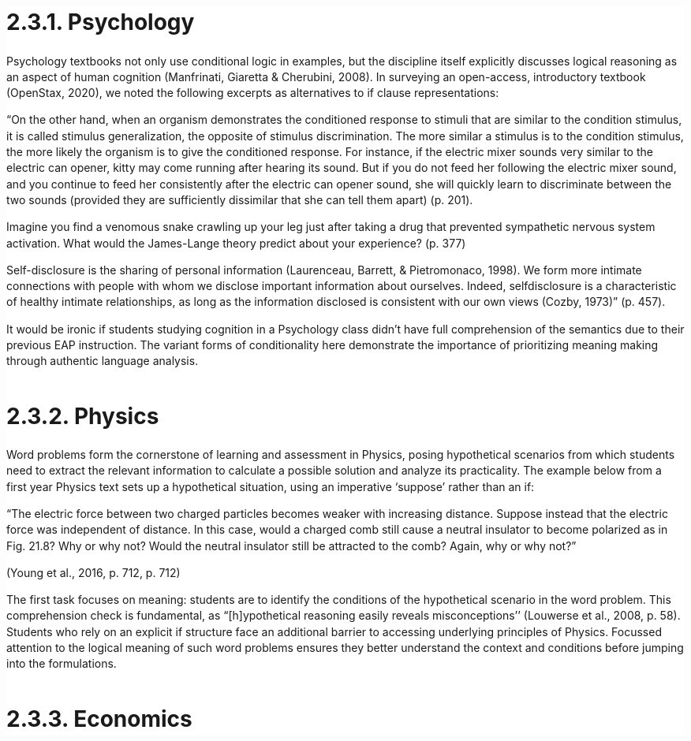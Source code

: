 # 2.3.1. Psychology

Psychology textbooks not only use conditional logic in examples, but the discipline itself explicitly discusses logical reasoning as an aspect of human cognition (Manfrinati, Giaretta & Cherubini, 2008). In surveying an open-access, introductory textbook (OpenStax, 2020), we noted the following excerpts as alternatives to if clause representations:

“On the other hand, when an organism demonstrates the conditioned response to stimuli that are similar to the condition stimulus, it is called stimulus generalization, the opposite of stimulus discrimination. The more similar a stimulus is to the condition stimulus, the more likely the organism is to give the conditioned response. For instance, if the electric mixer sounds very similar to the electric can opener, kitty may come running after hearing its sound. But if you do not feed her following the electric mixer sound, and you continue to feed her consistently after the electric can opener sound, she will quickly learn to discriminate between the two sounds (provided they are sufficiently dissimilar that she can tell them apart) (p. 201).

Imagine you find a venomous snake crawling up your leg just after taking a drug that prevented sympathetic nervous system activation. What would the James-Lange theory predict about your experience? (p. 377)

Self-disclosure is the sharing of personal information (Laurenceau, Barrett, & Pietromonaco, 1998). We form more intimate connections with people with whom we disclose important information about ourselves. Indeed, selfdisclosure is a characteristic of healthy intimate relationships, as long as the information disclosed is consistent with our own views (Cozby, 1973)” (p. 457).

It would be ironic if students studying cognition in a Psychology class didn’t have full comprehension of the semantics due to their previous EAP instruction. The variant forms of conditionality here demonstrate the importance of prioritizing meaning making through authentic language analysis.

# 2.3.2. Physics

Word problems form the cornerstone of learning and assessment in Physics, posing hypothetical scenarios from which students need to extract the relevant information to calculate a possible solution and analyze its practicality. The example below from a first year Physics text sets up a hypothetical situation, using an imperative ‘suppose’ rather than an if:

“The electric force between two charged particles becomes weaker with increasing distance. Suppose instead that the electric force was independent of distance. In this case, would a charged comb still cause a neutral insulator to become polarized as in Fig. 21.8? Why or why not? Would the neutral insulator still be attracted to the comb? Again, why or why not?”

(Young et al., 2016, p. 712, p. 712)

The first task focuses on meaning: students are to identify the conditions of the hypothetical scenario in the word problem. This comprehension check is fundamental, as “[h]ypothetical reasoning easily reveals misconceptions’’ (Louwerse et al., 2008, p. 58). Students who rely on an explicit if structure face an additional barrier to accessing underlying principles of Physics. Focussed attention to the logical meaning of such word problems ensures they better understand the context and conditions before jumping into the formulations.

# 2.3.3. Economics

